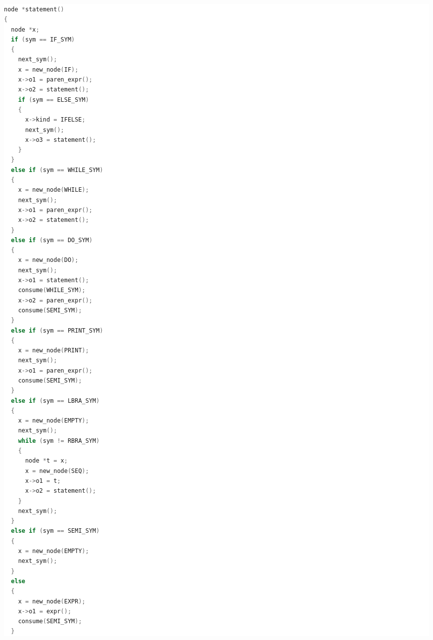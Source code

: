 ```c
node *statement()
{
  node *x;
  if (sym == IF_SYM)
  {
    next_sym();
    x = new_node(IF);
    x->o1 = paren_expr();
    x->o2 = statement();
    if (sym == ELSE_SYM)
    {
      x->kind = IFELSE;
      next_sym();
      x->o3 = statement();
    }
  }
  else if (sym == WHILE_SYM)
  {
    x = new_node(WHILE);
    next_sym();
    x->o1 = paren_expr();
    x->o2 = statement();
  }
  else if (sym == DO_SYM)
  {
    x = new_node(DO);
    next_sym();
    x->o1 = statement();
    consume(WHILE_SYM);
    x->o2 = paren_expr();
    consume(SEMI_SYM);
  }
  else if (sym == PRINT_SYM)
  {
    x = new_node(PRINT);
    next_sym();
    x->o1 = paren_expr();
    consume(SEMI_SYM);
  }
  else if (sym == LBRA_SYM)
  {
    x = new_node(EMPTY);
    next_sym();
    while (sym != RBRA_SYM)
    {
      node *t = x;
      x = new_node(SEQ);
      x->o1 = t;
      x->o2 = statement();
    }
    next_sym();
  }
  else if (sym == SEMI_SYM)
  {
    x = new_node(EMPTY);
    next_sym();
  }
  else
  {
    x = new_node(EXPR);
    x->o1 = expr();
    consume(SEMI_SYM);
  }
```